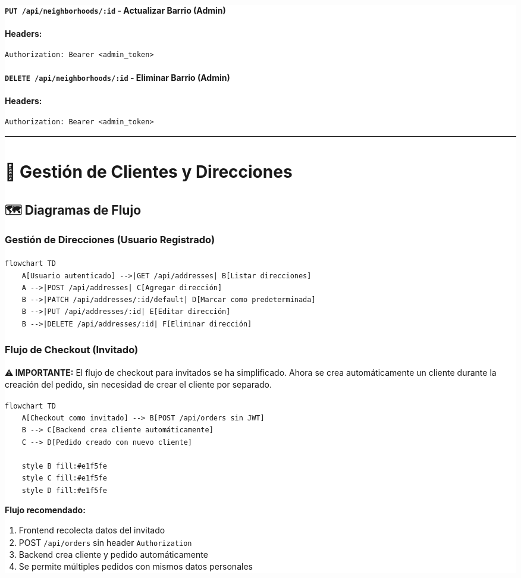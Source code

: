 #### `PUT /api/neighborhoods/:id` - Actualizar Barrio (Admin)
**Headers:**
```
Authorization: Bearer <admin_token>
```

#### `DELETE /api/neighborhoods/:id` - Eliminar Barrio (Admin)
**Headers:**
```
Authorization: Bearer <admin_token>
```

---
# 👥 Gestión de Clientes y Direcciones

## 🗺️ Diagramas de Flujo

### Gestión de Direcciones (Usuario Registrado)

```mermaid
flowchart TD
    A[Usuario autenticado] -->|GET /api/addresses| B[Listar direcciones]
    A -->|POST /api/addresses| C[Agregar dirección]
    B -->|PATCH /api/addresses/:id/default| D[Marcar como predeterminada]
    B -->|PUT /api/addresses/:id| E[Editar dirección]
    B -->|DELETE /api/addresses/:id| F[Eliminar dirección]
```

### Flujo de Checkout (Invitado)

**⚠️ IMPORTANTE:** El flujo de checkout para invitados se ha simplificado. Ahora se crea automáticamente un cliente durante la creación del pedido, sin necesidad de crear el cliente por separado.

```mermaid
flowchart TD
    A[Checkout como invitado] --> B[POST /api/orders sin JWT]
    B --> C[Backend crea cliente automáticamente]
    C --> D[Pedido creado con nuevo cliente]
    
    style B fill:#e1f5fe
    style C fill:#e1f5fe
    style D fill:#e1f5fe
```

**Flujo recomendado:**
1. Frontend recolecta datos del invitado
2. POST `/api/orders` sin header `Authorization`
3. Backend crea cliente y pedido automáticamente
4. Se permite múltiples pedidos con mismos datos personales
